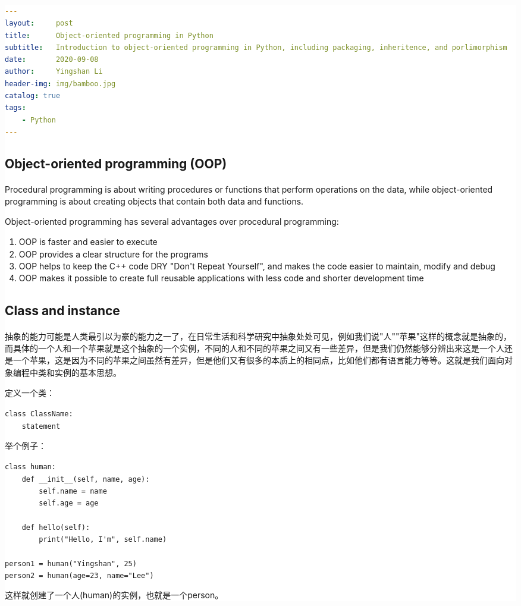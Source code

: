 ```yaml
---
layout:     post
title:      Object-oriented programming in Python
subtitle:   Introduction to object-oriented programming in Python, including packaging, inheritence, and porlimorphism
date:       2020-09-08
author:     Yingshan Li
header-img: img/bamboo.jpg
catalog: true
tags:
    - Python
---
```



## Object-oriented programming (OOP)

Procedural programming is about writing procedures or functions that perform operations on the data, while object-oriented programming is about creating objects that contain both data and functions.

Object-oriented programming has several advantages over procedural programming:

1. OOP is faster and easier to execute
2. OOP provides a clear structure for the programs
3. OOP helps to keep the C++ code DRY "Don't Repeat Yourself", and makes the code easier to maintain, modify and debug
5. OOP makes it possible to create full reusable applications with less code and shorter development time

## Class and instance

抽象的能力可能是人类最引以为豪的能力之一了，在日常生活和科学研究中抽象处处可见，例如我们说"人""苹果"这样的概念就是抽象的，而具体的一个人和一个苹果就是这个抽象的一个实例，不同的人和不同的苹果之间又有一些差异，但是我们仍然能够分辨出来这是一个人还是一个苹果，这是因为不同的苹果之间虽然有差异，但是他们又有很多的本质上的相同点，比如他们都有语言能力等等。这就是我们面向对象编程中类和实例的基本思想。

定义一个类：

```
class ClassName:
	statement
```
举个例子：

```
class human:
	def __init__(self, name, age):
		self.name = name
		self.age = age
	
	def hello(self):
		print("Hello, I'm", self.name)
		
person1 = human("Yingshan", 25)
person2 = human(age=23, name="Lee")
```
这样就创建了一个人(human)的实例，也就是一个person。
